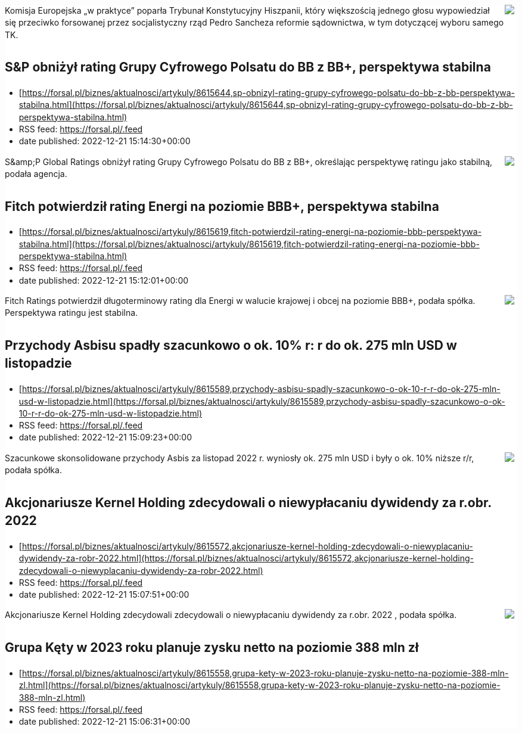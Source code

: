 <img align="right" hspace="5" src="https://ocdn.eu/pulscms-transforms/1/9-9ktkuTURBXy80N2IxNzVjNS0xNTE2LTRlYzEtOWQ4Ny04MDRhNGQ4MWY4ODcuanBlZ5GTBc0BHcyg" />Komisja Europejska „w praktyce” poparła Trybunał Konstytucyjny Hiszpanii, który większością jednego głosu wypowiedział się przeciwko forsowanej przez socjalistyczny rząd Pedro Sancheza reformie sądownictwa, w tym dotyczącej wyboru samego TK.

## S&amp;P obniżył rating Grupy Cyfrowego Polsatu do BB z BB+, perspektywa stabilna
 - [https://forsal.pl/biznes/aktualnosci/artykuly/8615644,sp-obnizyl-rating-grupy-cyfrowego-polsatu-do-bb-z-bb-perspektywa-stabilna.html](https://forsal.pl/biznes/aktualnosci/artykuly/8615644,sp-obnizyl-rating-grupy-cyfrowego-polsatu-do-bb-z-bb-perspektywa-stabilna.html)
 - RSS feed: https://forsal.pl/.feed
 - date published: 2022-12-21 15:14:30+00:00

<img align="right" hspace="5" src="https://ocdn.eu/pulscms-transforms/1/islktktTURBXy9iZTYwYzU3YS03YzY2LTRlOTMtYmU3Mi1hYTBmODcxYTlhMGQucG5nkZMFzQEdzKA" />S&amp;amp;P Global Ratings obniżył rating Grupy Cyfrowego Polsatu do BB z BB+, określając perspektywę ratingu jako stabilną, podała agencja.

## Fitch potwierdził rating Energi na poziomie BBB+, perspektywa stabilna
 - [https://forsal.pl/biznes/aktualnosci/artykuly/8615619,fitch-potwierdzil-rating-energi-na-poziomie-bbb-perspektywa-stabilna.html](https://forsal.pl/biznes/aktualnosci/artykuly/8615619,fitch-potwierdzil-rating-energi-na-poziomie-bbb-perspektywa-stabilna.html)
 - RSS feed: https://forsal.pl/.feed
 - date published: 2022-12-21 15:12:01+00:00

<img align="right" hspace="5" src="https://ocdn.eu/pulscms-transforms/1/ovrktkuTURBXy9kYjRlZWIyZC0xODUwLTRmMTEtOGZlOC1iZWFlODQwZDQ2MWQuanBlZ5GTBc0BHcyg" />Fitch Ratings potwierdził długoterminowy rating dla Energi w walucie krajowej i obcej na poziomie BBB+, podała spółka. Perspektywa ratingu jest stabilna.

## Przychody Asbisu spadły szacunkowo o ok. 10% r: r do ok. 275 mln USD w listopadzie
 - [https://forsal.pl/biznes/aktualnosci/artykuly/8615589,przychody-asbisu-spadly-szacunkowo-o-ok-10-r-r-do-ok-275-mln-usd-w-listopadzie.html](https://forsal.pl/biznes/aktualnosci/artykuly/8615589,przychody-asbisu-spadly-szacunkowo-o-ok-10-r-r-do-ok-275-mln-usd-w-listopadzie.html)
 - RSS feed: https://forsal.pl/.feed
 - date published: 2022-12-21 15:09:23+00:00

<img align="right" hspace="5" src="https://ocdn.eu/pulscms-transforms/1/yfaktkuTURBXy9jN2E5ZTliNS05MWE0LTRlNzgtYjVjZS04ZTdkNDdkMDRjMzQuanBlZ5GTBc0BHcyg" />Szacunkowe skonsolidowane przychody Asbis za listopad 2022 r. wyniosły ok. 275 mln USD i były o ok. 10% niższe r/r, podała spółka.

## Akcjonariusze Kernel Holding zdecydowali o niewypłacaniu dywidendy za r.obr. 2022
 - [https://forsal.pl/biznes/aktualnosci/artykuly/8615572,akcjonariusze-kernel-holding-zdecydowali-o-niewyplacaniu-dywidendy-za-robr-2022.html](https://forsal.pl/biznes/aktualnosci/artykuly/8615572,akcjonariusze-kernel-holding-zdecydowali-o-niewyplacaniu-dywidendy-za-robr-2022.html)
 - RSS feed: https://forsal.pl/.feed
 - date published: 2022-12-21 15:07:51+00:00

<img align="right" hspace="5" src="https://ocdn.eu/pulscms-transforms/1/oYVktkuTURBXy8yMDI4MDJhYy02MGFjLTQyMDYtYTlhMC0yODQ2MjI0NTNiM2YuanBlZ5GTBc0BHcyg" />Akcjonariusze Kernel Holding zdecydowali zdecydowali o niewypłacaniu dywidendy za r.obr. 2022 , podała spółka.

## Grupa Kęty w 2023 roku planuje zysku netto na poziomie 388 mln zł
 - [https://forsal.pl/biznes/aktualnosci/artykuly/8615558,grupa-kety-w-2023-roku-planuje-zysku-netto-na-poziomie-388-mln-zl.html](https://forsal.pl/biznes/aktualnosci/artykuly/8615558,grupa-kety-w-2023-roku-planuje-zysku-netto-na-poziomie-388-mln-zl.html)
 - RSS feed: https://forsal.pl/.feed
 - date published: 2022-12-21 15:06:31+00:00
